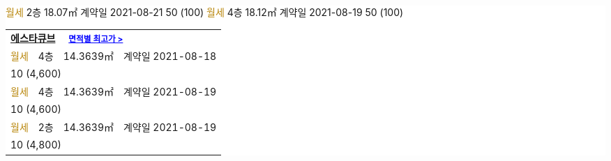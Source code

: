   <tr>
    <td><a style="color: darkgoldenrod">월세</a></td>
    <td>2층</td>
    <td>18.07㎡</td>
    <td>계약일 2021-08-21</td>
  </tr>
  <tr>
    <td colspan="4">50 (100)</td>
  </tr>
    
  <tr>
    <td><a style="color: darkgoldenrod">월세</a></td>
    <td>4층</td>
    <td>18.12㎡</td>
    <td>계약일 2021-08-19</td>
  </tr>
  <tr>
    <td colspan="4">50 (100)</td>
  </tr>
    
</table>
<br>
<table>
  <tr>
    <td colspan="4" style="font-weight: bold;"><a href="/apt/전라북도익산시신동에스타큐브">에스타큐브</a> &nbsp;&nbsp;&nbsp; <a style="color: blue; font-size: smaller;" href="/apt/전라북도익산시신동에스타큐브">면적별 최고가 ></a></td>
  </tr>
    
  <tr>
    <td><a style="color: darkgoldenrod">월세</a></td>
    <td>4층</td>
    <td>14.3639㎡</td>
    <td>계약일 2021-08-18</td>
  </tr>
  <tr>
    <td colspan="4">10 (4,600)</td>
  </tr>
    
  <tr>
    <td><a style="color: darkgoldenrod">월세</a></td>
    <td>4층</td>
    <td>14.3639㎡</td>
    <td>계약일 2021-08-19</td>
  </tr>
  <tr>
    <td colspan="4">10 (4,600)</td>
  </tr>
    
  <tr>
    <td><a style="color: darkgoldenrod">월세</a></td>
    <td>2층</td>
    <td>14.3639㎡</td>
    <td>계약일 2021-08-19</td>
  </tr>
  <tr>
    <td colspan="4">10 (4,800)</td>
  </tr>
    
